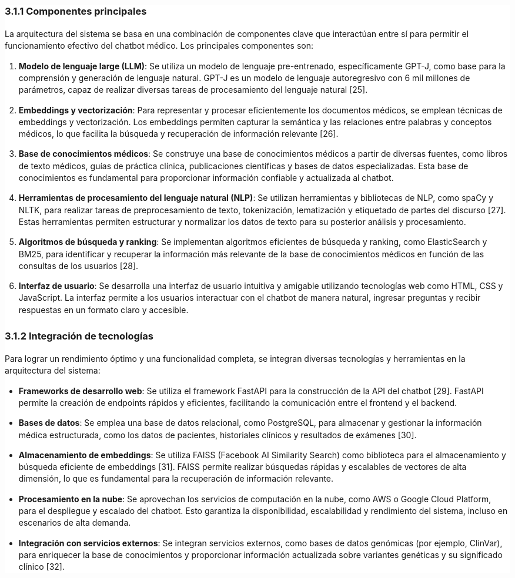 ### 3.1.1 Componentes principales

La arquitectura del sistema se basa en una combinación de componentes clave que interactúan entre sí para permitir el funcionamiento efectivo del chatbot médico. Los principales componentes son:

1. **Modelo de lenguaje large (LLM)**: Se utiliza un modelo de lenguaje pre-entrenado, específicamente GPT-J, como base para la comprensión y generación de lenguaje natural. GPT-J es un modelo de lenguaje autoregresivo con 6 mil millones de parámetros, capaz de realizar diversas tareas de procesamiento del lenguaje natural [25].

2. **Embeddings y vectorización**: Para representar y procesar eficientemente los documentos médicos, se emplean técnicas de embeddings y vectorización. Los embeddings permiten capturar la semántica y las relaciones entre palabras y conceptos médicos, lo que facilita la búsqueda y recuperación de información relevante [26].

3. **Base de conocimientos médicos**: Se construye una base de conocimientos médicos a partir de diversas fuentes, como libros de texto médicos, guías de práctica clínica, publicaciones científicas y bases de datos especializadas. Esta base de conocimientos es fundamental para proporcionar información confiable y actualizada al chatbot.

4. **Herramientas de procesamiento del lenguaje natural (NLP)**: Se utilizan herramientas y bibliotecas de NLP, como spaCy y NLTK, para realizar tareas de preprocesamiento de texto, tokenización, lematización y etiquetado de partes del discurso [27]. Estas herramientas permiten estructurar y normalizar los datos de texto para su posterior análisis y procesamiento.

5. **Algoritmos de búsqueda y ranking**: Se implementan algoritmos eficientes de búsqueda y ranking, como ElasticSearch y BM25, para identificar y recuperar la información más relevante de la base de conocimientos médicos en función de las consultas de los usuarios [28].

6. **Interfaz de usuario**: Se desarrolla una interfaz de usuario intuitiva y amigable utilizando tecnologías web como HTML, CSS y JavaScript. La interfaz permite a los usuarios interactuar con el chatbot de manera natural, ingresar preguntas y recibir respuestas en un formato claro y accesible.

### 3.1.2 Integración de tecnologías

Para lograr un rendimiento óptimo y una funcionalidad completa, se integran diversas tecnologías y herramientas en la arquitectura del sistema:

- **Frameworks de desarrollo web**: Se utiliza el framework FastAPI para la construcción de la API del chatbot [29]. FastAPI permite la creación de endpoints rápidos y eficientes, facilitando la comunicación entre el frontend y el backend.

- **Bases de datos**: Se emplea una base de datos relacional, como PostgreSQL, para almacenar y gestionar la información médica estructurada, como los datos de pacientes, historiales clínicos y resultados de exámenes [30].

- **Almacenamiento de embeddings**: Se utiliza FAISS (Facebook AI Similarity Search) como biblioteca para el almacenamiento y búsqueda eficiente de embeddings [31]. FAISS permite realizar búsquedas rápidas y escalables de vectores de alta dimensión, lo que es fundamental para la recuperación de información relevante.

- **Procesamiento en la nube**: Se aprovechan los servicios de computación en la nube, como AWS o Google Cloud Platform, para el despliegue y escalado del chatbot. Esto garantiza la disponibilidad, escalabilidad y rendimiento del sistema, incluso en escenarios de alta demanda.

- **Integración con servicios externos**: Se integran servicios externos, como bases de datos genómicas (por ejemplo, ClinVar), para enriquecer la base de conocimientos y proporcionar información actualizada sobre variantes genéticas y su significado clínico [32].
